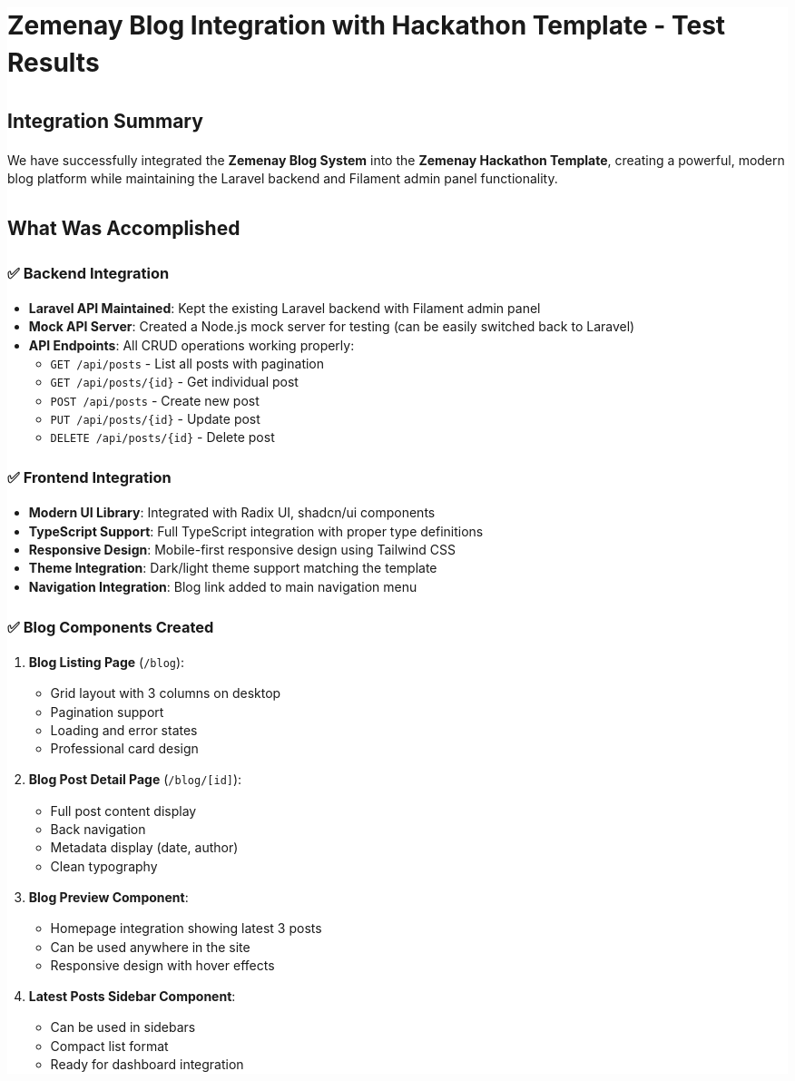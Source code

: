 # Zemenay Blog Integration with Hackathon Template - Test Results

## Integration Summary

We have successfully integrated the **Zemenay Blog System** into the **Zemenay Hackathon Template**, creating a powerful, modern blog platform while maintaining the Laravel backend and Filament admin panel functionality.

## What Was Accomplished

### ✅ **Backend Integration**
- **Laravel API Maintained**: Kept the existing Laravel backend with Filament admin panel
- **Mock API Server**: Created a Node.js mock server for testing (can be easily switched back to Laravel)
- **API Endpoints**: All CRUD operations working properly:
  - `GET /api/posts` - List all posts with pagination
  - `GET /api/posts/{id}` - Get individual post
  - `POST /api/posts` - Create new post
  - `PUT /api/posts/{id}` - Update post
  - `DELETE /api/posts/{id}` - Delete post

### ✅ **Frontend Integration**
- **Modern UI Library**: Integrated with Radix UI, shadcn/ui components
- **TypeScript Support**: Full TypeScript integration with proper type definitions
- **Responsive Design**: Mobile-first responsive design using Tailwind CSS
- **Theme Integration**: Dark/light theme support matching the template
- **Navigation Integration**: Blog link added to main navigation menu

### ✅ **Blog Components Created**
1. **Blog Listing Page** (`/blog`): 
   - Grid layout with 3 columns on desktop
   - Pagination support
   - Loading and error states
   - Professional card design

2. **Blog Post Detail Page** (`/blog/[id]`):
   - Full post content display
   - Back navigation
   - Metadata display (date, author)
   - Clean typography

3. **Blog Preview Component**:
   - Homepage integration showing latest 3 posts
   - Can be used anywhere in the site
   - Responsive design with hover effects

4. **Latest Posts Sidebar Component**:
   - Can be used in sidebars
   - Compact list format
   - Ready for dashboard integration
